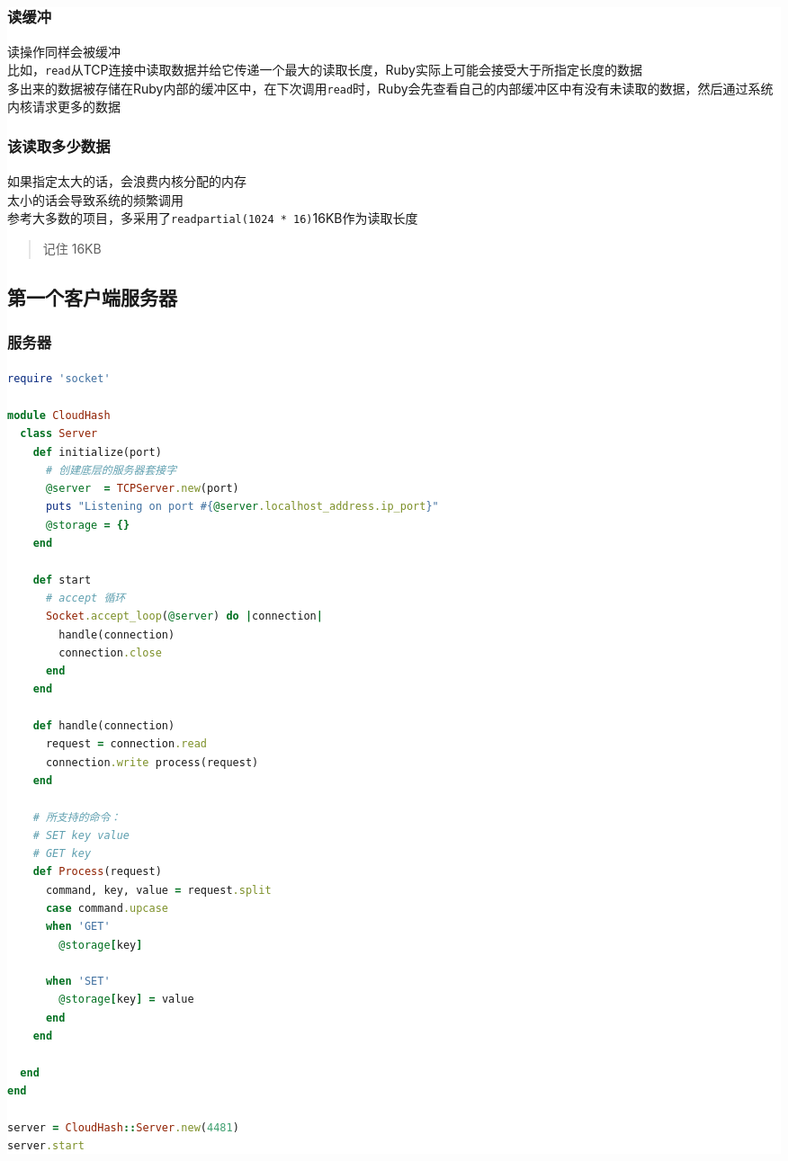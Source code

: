### 读缓冲
读操作同样会被缓冲  
比如，`read`从TCP连接中读取数据并给它传递一个最大的读取长度，Ruby实际上可能会接受大于所指定长度的数据  
多出来的数据被存储在Ruby内部的缓冲区中，在下次调用`read`时，Ruby会先查看自己的内部缓冲区中有没有未读取的数据，然后通过系统内核请求更多的数据  

### 该读取多少数据
如果指定太大的话，会浪费内核分配的内存  
太小的话会导致系统的频繁调用  
参考大多数的项目，多采用了`readpartial(1024 * 16)`16KB作为读取长度  
> 记住 16KB

## 第一个客户端服务器
### 服务器
```ruby
require 'socket'

module CloudHash
  class Server
    def initialize(port)
      # 创建底层的服务器套接字
      @server  = TCPServer.new(port)
      puts "Listening on port #{@server.localhost_address.ip_port}"
      @storage = {}
    end

    def start
      # accept 循环
      Socket.accept_loop(@server) do |connection|
        handle(connection)
        connection.close
      end
    end

    def handle(connection)
      request = connection.read
      connection.write process(request)
    end

    # 所支持的命令：
    # SET key value
    # GET key
    def Process(request)
      command, key, value = request.split
      case command.upcase
      when 'GET'
        @storage[key]

      when 'SET'
        @storage[key] = value
      end
    end

  end
end

server = CloudHash::Server.new(4481)
server.start
```
